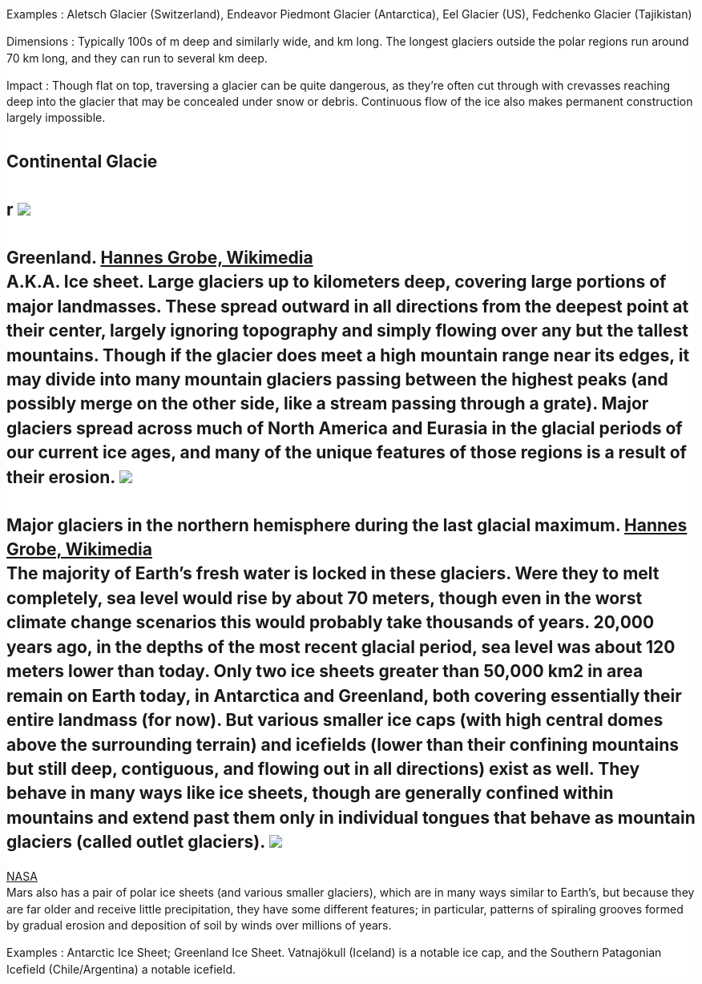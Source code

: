   
  
Examples : Aletsch Glacier (Switzerland), Endeavor Piedmont Glacier (Antarctica), Eel Glacier (US), Fedchenko Glacier (Tajikistan)

Dimensions : Typically 100s of m deep and similarly wide, and km long. The longest glaciers outside the polar regions run around 70 km long, and they can run to several km deep.

Impact : Though flat on top, traversing a glacier can be quite dangerous, as they’re often cut through with crevasses reaching deep into the glacier that may be concealed under snow or debris. Continuous flow of the ice also makes permanent construction largely impossible.
## Continental Glacie

r
[![](https://upload.wikimedia.org/wikipedia/commons/thumb/f/f9/Greenland-ice_sheet_hg.jpg/1280px-Greenland-ice_sheet_hg.jpg)](https://upload.wikimedia.org/wikipedia/commons/thumb/f/f9/Greenland-ice_sheet_hg.jpg/1280px-Greenland-ice_sheet_hg.jpg)  
---  
Greenland. [Hannes Grobe, Wikimedia](https://en.wikipedia.org/wiki/File:Greenland-ice_sheet_hg.jpg)  
A.K.A. Ice sheet. Large glaciers up to kilometers deep, covering large portions of major landmasses. These spread outward in all directions from the deepest point at their center, largely ignoring topography and simply flowing over any but the tallest mountains. Though if the glacier does meet a high mountain range near its edges, it may divide into many mountain glaciers passing between the highest peaks (and possibly merge on the other side, like a stream passing through a grate).
Major glaciers spread across much of North America and Eurasia in the glacial periods of our current ice ages, and many of the unique features of those regions is a result of their erosion.
[![](https://upload.wikimedia.org/wikipedia/commons/thumb/4/42/Northern_icesheet_hg.png/1280px-Northern_icesheet_hg.png)](https://upload.wikimedia.org/wikipedia/commons/thumb/4/42/Northern_icesheet_hg.png/1280px-Northern_icesheet_hg.png)  
---  
Major glaciers in the northern hemisphere during the last glacial maximum. [Hannes Grobe, Wikimedia](https://commons.wikimedia.org/wiki/File:Northern_icesheet_hg.png)  
The majority of Earth’s fresh water is locked in these glaciers. Were they to melt completely, sea level would rise by about 70 meters, though even in the worst climate change scenarios this would probably take thousands of years. 20,000 years ago, in the depths of the most recent glacial period, sea level was about 120 meters lower than today.
Only two ice sheets greater than 50,000 km2 in area remain on Earth today, in Antarctica and Greenland, both covering essentially their entire landmass (for now). But various smaller ice caps (with high central domes above the surrounding terrain) and icefields (lower than their confining mountains but still deep, contiguous, and flowing out in all directions) exist as well. They behave in many ways like ice sheets, though are generally confined within mountains and extend past them only in individual tongues that behave as mountain glaciers (called outlet glaciers).
[![](https://upload.wikimedia.org/wikipedia/commons/a/a1/Southern_Patagonia_Ice_Field_from_ISS.jpg)](https://upload.wikimedia.org/wikipedia/commons/a/a1/Southern_Patagonia_Ice_Field_from_ISS.jpg)  
---  
[NASA](https://commons.wikimedia.org/wiki/File:Southern_Patagonia_Ice_Field_from_ISS.jpg)  
Mars also has a pair of polar ice sheets (and various smaller glaciers), which are in many ways similar to Earth’s, but because they are far older and receive little precipitation, they have some different features; in particular, patterns of spiraling grooves formed by gradual erosion and deposition of soil by winds over millions of years.

Examples : Antarctic Ice Sheet; Greenland Ice Sheet. Vatnajökull (Iceland) is a notable ice cap, and the Southern Patagonian Icefield (Chile/Argentina) a notable icefield.
